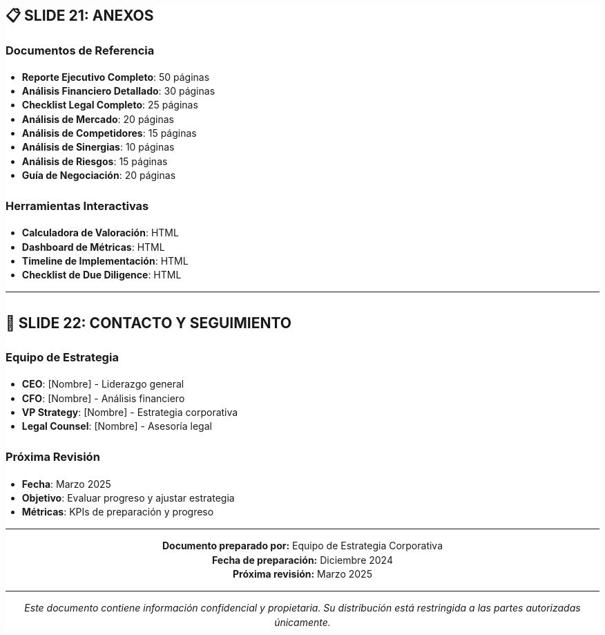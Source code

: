 
## 📋 SLIDE 21: ANEXOS

### Documentos de Referencia
- **Reporte Ejecutivo Completo**: 50 páginas
- **Análisis Financiero Detallado**: 30 páginas
- **Checklist Legal Completo**: 25 páginas
- **Análisis de Mercado**: 20 páginas
- **Análisis de Competidores**: 15 páginas
- **Análisis de Sinergias**: 10 páginas
- **Análisis de Riesgos**: 15 páginas
- **Guía de Negociación**: 20 páginas

### Herramientas Interactivas
- **Calculadora de Valoración**: HTML
- **Dashboard de Métricas**: HTML
- **Timeline de Implementación**: HTML
- **Checklist de Due Diligence**: HTML

---

## 🎯 SLIDE 22: CONTACTO Y SEGUIMIENTO

### Equipo de Estrategia
- **CEO**: [Nombre] - Liderazgo general
- **CFO**: [Nombre] - Análisis financiero
- **VP Strategy**: [Nombre] - Estrategia corporativa
- **Legal Counsel**: [Nombre] - Asesoría legal

### Próxima Revisión
- **Fecha**: Marzo 2025
- **Objetivo**: Evaluar progreso y ajustar estrategia
- **Métricas**: KPIs de preparación y progreso

---

<div align="center">

**Documento preparado por:** Equipo de Estrategia Corporativa  
**Fecha de preparación:** Diciembre 2024  
**Próxima revisión:** Marzo 2025  

---

*Este documento contiene información confidencial y propietaria. Su distribución está restringida a las partes autorizadas únicamente.*

</div>


